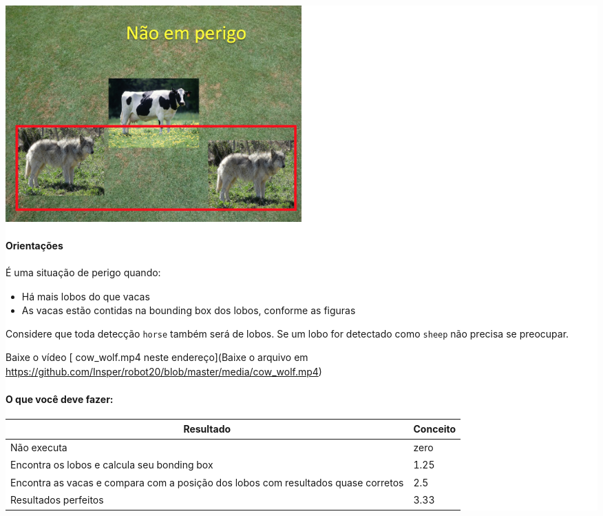 <img src="q1/nao_perigo.jpg" width=50%></img>



#### Orientações

É uma situação de perigo quando: 
* Há mais lobos do que vacas
* As vacas estão contidas na bounding box dos lobos, conforme as figuras

Considere que toda detecção `horse` também será de lobos. Se um lobo for detectado como `sheep` não precisa se preocupar.



Baixe o vídeo [ cow_wolf.mp4 neste endereço](Baixe o arquivo em https://github.com/Insper/robot20/blob/master/media/cow_wolf.mp4)


#### O que você deve fazer:

|Resultado| Conceito| 
|---|---|
| Não executa | zero |
| Encontra os lobos e calcula seu bonding box | 1.25|
| Encontra as vacas e compara com a posição dos lobos com resultados quase corretos  | 2.5|
| Resultados perfeitos | 3.33|
